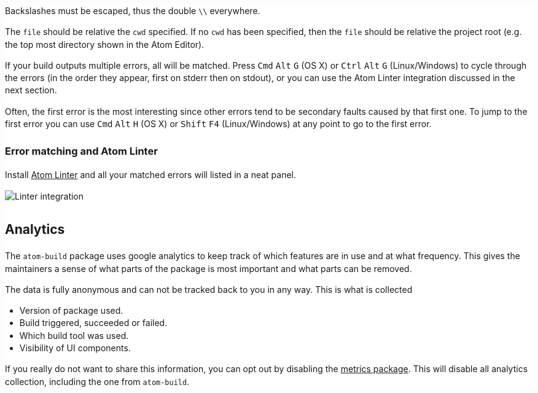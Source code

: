 Backslashes must be escaped, thus the double `\\` everywhere.

The `file` should be relative the `cwd` specified. If no `cwd` has been specified, then
the `file` should be relative the project root (e.g. the top most directory shown in the
Atom Editor).

If your build outputs multiple errors, all will be matched. Press <kbd>Cmd</kbd> <kbd>Alt</kbd> <kbd>G</kbd> (OS X) or <kbd>Ctrl</kbd> <kbd>Alt</kbd> <kbd>G</kbd> (Linux/Windows)
to cycle through the errors (in the order they appear, first on stderr then on stdout), or you can use the
Atom Linter integration discussed in the next section.

Often, the first error is the most interesting since other errors tend to be secondary faults caused by that first one.
To jump to the first error you can use <kbd>Cmd</kbd> <kbd>Alt</kbd> <kbd>H</kbd> (OS X) or <kbd>Shift</kbd> <kbd>F4</kbd> (Linux/Windows) at any point to go to the first error.

### Error matching and Atom Linter

Install [Atom Linter](https://atom.io/packages/linter) and all your matched errors will listed in a neat panel.

![Linter integration](https://noseglid.github.io/build-linter.png)

## Analytics

The `atom-build` package uses google analytics to keep track of which features are in use
and at what frequency. This gives the maintainers a sense of what parts of the
package is most important and what parts can be removed.

The data is fully anonymous and can not be tracked back to you in any way.
This is what is collected

  * Version of package used.
  * Build triggered, succeeded or failed.
  * Which build tool was used.
  * Visibility of UI components.

If you really do not want to share this information, you can opt out by disabling
the [metrics package](https://atom.io/packages/metrics). This will disable all analytics
collection, including the one from `atom-build`.

